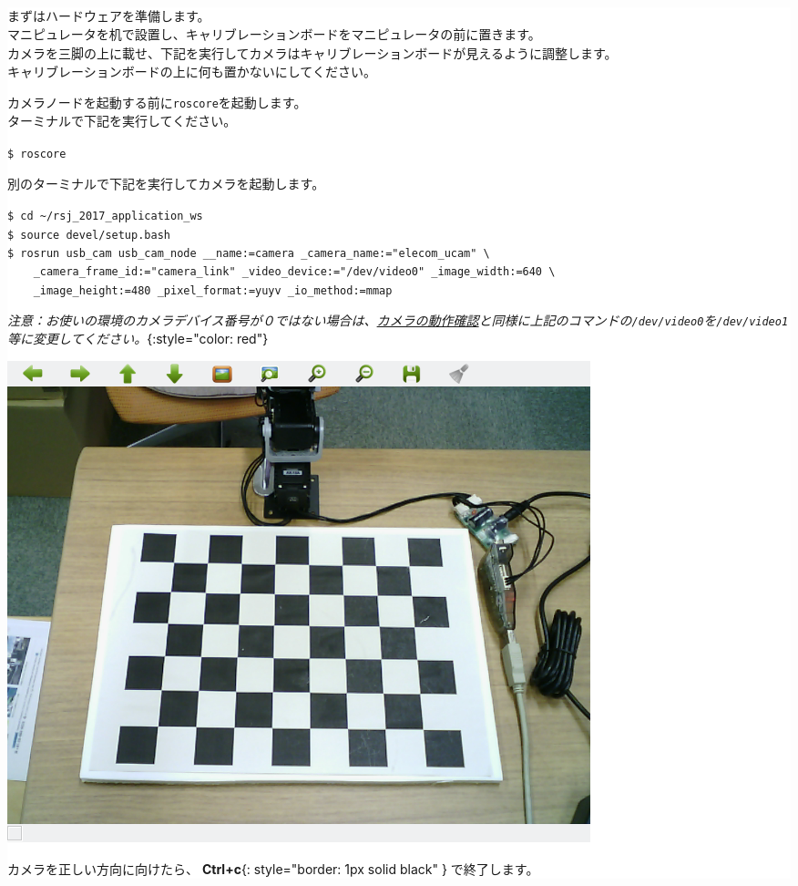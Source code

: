 まずはハードウェアを準備します。<br>
マニピュレータを机で設置し、キャリブレーションボードをマニピュレータの前に置きます。<br>
カメラを三脚の上に載せ、下記を実行してカメラはキャリブレーションボードが見えるように調整します。<br>
キャリブレーションボードの上に何も置かないにしてください。

カメラノードを起動する前に`roscore`を起動します。<br>
ターミナルで下記を実行してください。

```shell
$ roscore
```

別のターミナルで下記を実行してカメラを起動します。

```shell
$ cd ~/rsj_2017_application_ws
$ source devel/setup.bash
$ rosrun usb_cam usb_cam_node __name:=camera _camera_name:="elecom_ucam" \
    _camera_frame_id:="camera_link" _video_device:="/dev/video0" _image_width:=640 \
    _image_height:=480 _pixel_format:=yuyv _io_method:=mmap
```

_注意：お使いの環境のカメラデバイス番号が０ではない場合は、[カメラの動作確認](camera_check.html)と同様に上記のコマンドの`/dev/video0`を`/dev/video1`等に変更してください。_{:style="color: red"}

![Aligning camera](images/camera_calibration_aligning.png)

カメラを正しい方向に向けたら、 __Ctrl+c__{: style="border: 1px solid black" } で終了します。
